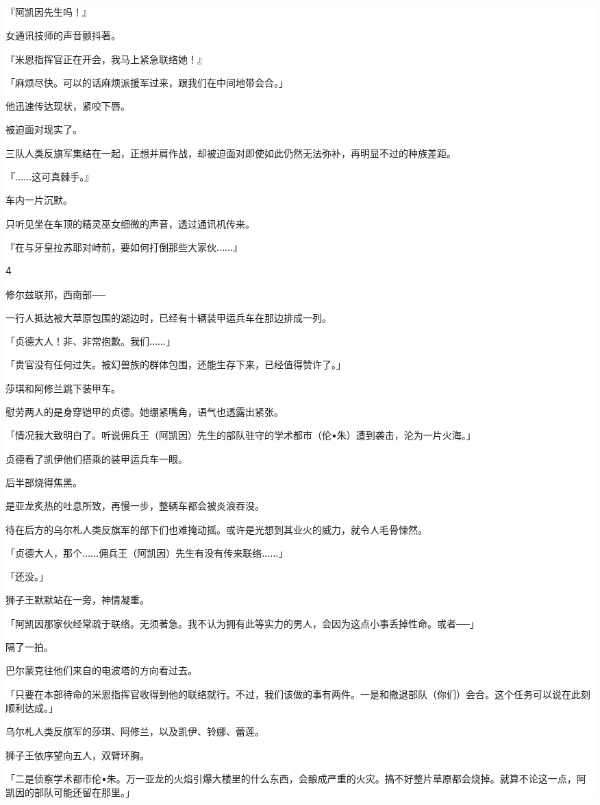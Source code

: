 『阿凯因先生吗！』

女通讯技师的声音颤抖著。

『米恩指挥官正在开会，我马上紧急联络她！』

「麻烦尽快。可以的话麻烦派援军过来，跟我们在中间地带会合。」

他迅速传达现状，紧咬下唇。

被迫面对现实了。

三队人类反旗军集结在一起，正想并肩作战，却被迫面对即使如此仍然无法弥补，再明显不过的种族差距。

『……这可真棘手。』

车内一片沉默。

只听见坐在车顶的精灵巫女细微的声音，透过通讯机传来。

『在与牙皇拉苏耶对峙前，要如何打倒那些大家伙……』

4

修尔兹联邦，西南部──

一行人抵达被大草原包围的湖边时，已经有十辆装甲运兵车在那边排成一列。

「贞德大人！非、非常抱歉。我们……」

「贵官没有任何过失。被幻兽族的群体包围，还能生存下来，已经值得赞许了。」

莎琪和阿修兰跳下装甲车。

慰劳两人的是身穿铠甲的贞德。她绷紧嘴角，语气也透露出紧张。

「情况我大致明白了。听说佣兵王（阿凯因）先生的部队驻守的学术都市（伦•朱）遭到袭击，沦为一片火海。」

贞德看了凯伊他们搭乘的装甲运兵车一眼。

后半部烧得焦黑。

是亚龙炙热的吐息所致，再慢一步，整辆车都会被炎浪吞没。

待在后方的乌尔札人类反旗军的部下们也难掩动摇。或许是光想到其业火的威力，就令人毛骨悚然。

「贞德大人，那个……佣兵王（阿凯因）先生有没有传来联络……」

「还没。」

狮子王默默站在一旁，神情凝重。

「阿凯因那家伙经常疏于联络。无须著急。我不认为拥有此等实力的男人，会因为这点小事丢掉性命。或者──」

隔了一拍。

巴尔蒙克往他们来自的电波塔的方向看过去。

「只要在本部待命的米恩指挥官收得到他的联络就行。不过，我们该做的事有两件。一是和撤退部队（你们）会合。这个任务可以说在此刻顺利达成。」

乌尔札人类反旗军的莎琪、阿修兰，以及凯伊、铃娜、蕾莲。

狮子王依序望向五人，双臂环胸。

「二是侦察学术都市伦•朱。万一亚龙的火焰引爆大楼里的什么东西，会酿成严重的火灾。搞不好整片草原都会烧掉。就算不论这一点，阿凯因的部队可能还留在那里。」
